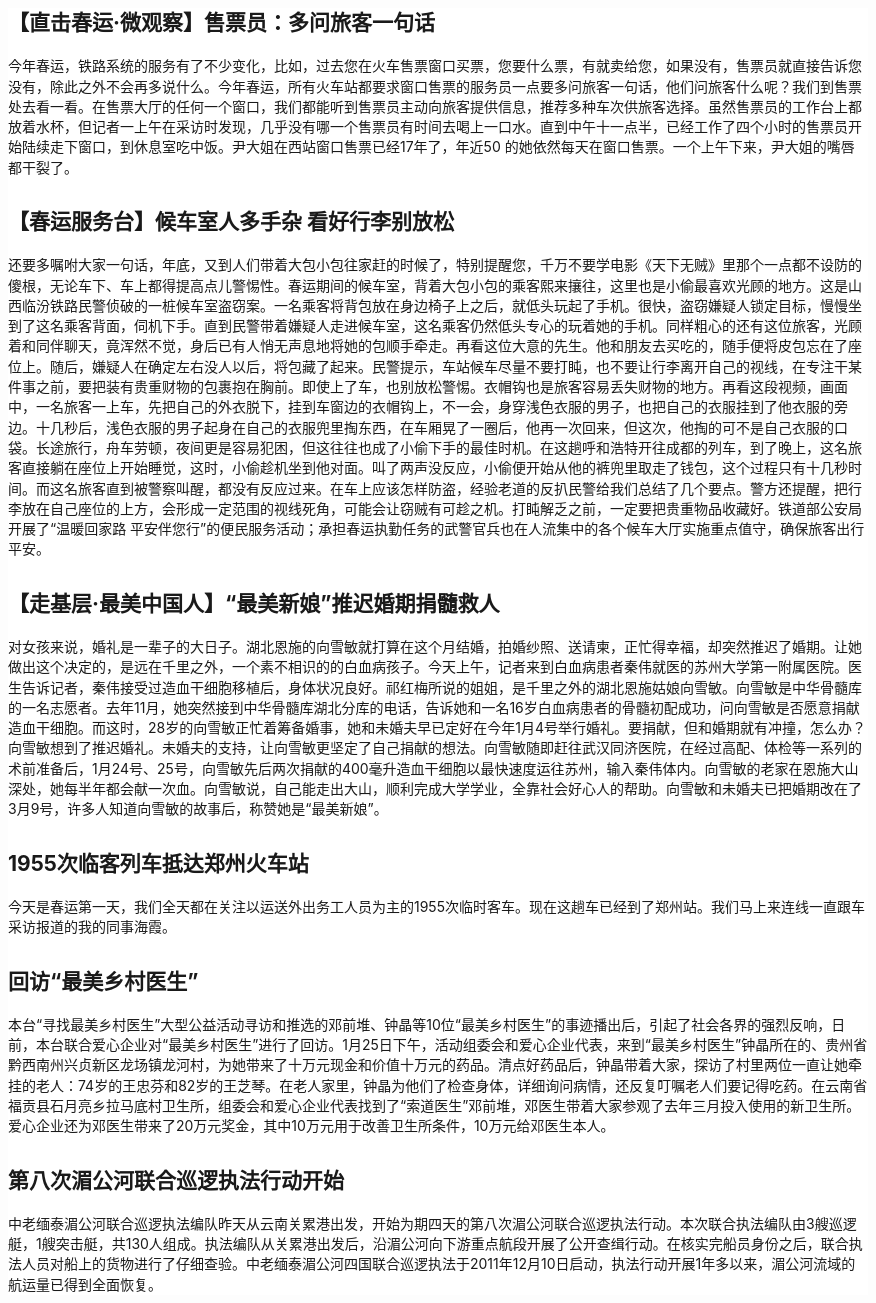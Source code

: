 
## 【直击春运·微观察】售票员：多问旅客一句话


今年春运，铁路系统的服务有了不少变化，比如，过去您在火车售票窗口买票，您要什么票，有就卖给您，如果没有，售票员就直接告诉您没有，除此之外不会再多说什么。今年春运，所有火车站都要求窗口售票的服务员一点要多问旅客一句话，他们问旅客什么呢？我们到售票处去看一看。在售票大厅的任何一个窗口，我们都能听到售票员主动向旅客提供信息，推荐多种车次供旅客选择。虽然售票员的工作台上都放着水杯，但记者一上午在采访时发现，几乎没有哪一个售票员有时间去喝上一口水。直到中午十一点半，已经工作了四个小时的售票员开始陆续走下窗口，到休息室吃中饭。尹大姐在西站窗口售票已经17年了，年近50 的她依然每天在窗口售票。一个上午下来，尹大姐的嘴唇都干裂了。


## 【春运服务台】候车室人多手杂 看好行李别放松


还要多嘱咐大家一句话，年底，又到人们带着大包小包往家赶的时候了，特别提醒您，千万不要学电影《天下无贼》里那个一点都不设防的傻根，无论车下、车上都得提高点儿警惕性。春运期间的候车室，背着大包小包的乘客熙来攘往，这里也是小偷最喜欢光顾的地方。这是山西临汾铁路民警侦破的一桩候车室盗窃案。一名乘客将背包放在身边椅子上之后，就低头玩起了手机。很快，盗窃嫌疑人锁定目标，慢慢坐到了这名乘客背面，伺机下手。直到民警带着嫌疑人走进候车室，这名乘客仍然低头专心的玩着她的手机。同样粗心的还有这位旅客，光顾着和同伴聊天，竟浑然不觉，身后已有人悄无声息地将她的包顺手牵走。再看这位大意的先生。他和朋友去买吃的，随手便将皮包忘在了座位上。随后，嫌疑人在确定左右没人以后，将包藏了起来。民警提示，车站候车尽量不要打盹，也不要让行李离开自己的视线，在专注干某件事之前，要把装有贵重财物的包裹抱在胸前。即使上了车，也别放松警惕。衣帽钩也是旅客容易丢失财物的地方。再看这段视频，画面中，一名旅客一上车，先把自己的外衣脱下，挂到车窗边的衣帽钩上，不一会，身穿浅色衣服的男子，也把自己的衣服挂到了他衣服的旁边。十几秒后，浅色衣服的男子起身在自己的衣服兜里掏东西，在车厢晃了一圈后，他再一次回来，但这次，他掏的可不是自己衣服的口袋。长途旅行，舟车劳顿，夜间更是容易犯困，但这往往也成了小偷下手的最佳时机。在这趟呼和浩特开往成都的列车，到了晚上，这名旅客直接躺在座位上开始睡觉，这时，小偷趁机坐到他对面。叫了两声没反应，小偷便开始从他的裤兜里取走了钱包，这个过程只有十几秒时间。而这名旅客直到被警察叫醒，都没有反应过来。在车上应该怎样防盗，经验老道的反扒民警给我们总结了几个要点。警方还提醒，把行李放在自己座位的上方，会形成一定范围的视线死角，可能会让窃贼有可趁之机。打盹解乏之前，一定要把贵重物品收藏好。铁道部公安局开展了“温暖回家路 平安伴您行”的便民服务活动；承担春运执勤任务的武警官兵也在人流集中的各个候车大厅实施重点值守，确保旅客出行平安。


## 【走基层·最美中国人】“最美新娘”推迟婚期捐髓救人


对女孩来说，婚礼是一辈子的大日子。湖北恩施的向雪敏就打算在这个月结婚，拍婚纱照、送请柬，正忙得幸福，却突然推迟了婚期。让她做出这个决定的，是远在千里之外，一个素不相识的的白血病孩子。今天上午，记者来到白血病患者秦伟就医的苏州大学第一附属医院。医生告诉记者，秦伟接受过造血干细胞移植后，身体状况良好。祁红梅所说的姐姐，是千里之外的湖北恩施姑娘向雪敏。向雪敏是中华骨髓库的一名志愿者。去年11月，她突然接到中华骨髓库湖北分库的电话，告诉她和一名16岁白血病患者的骨髓初配成功，问向雪敏是否愿意捐献造血干细胞。而这时，28岁的向雪敏正忙着筹备婚事，她和未婚夫早已定好在今年1月4号举行婚礼。要捐献，但和婚期就有冲撞，怎么办？向雪敏想到了推迟婚礼。未婚夫的支持，让向雪敏更坚定了自己捐献的想法。向雪敏随即赶往武汉同济医院，在经过高配、体检等一系列的术前准备后，1月24号、25号，向雪敏先后两次捐献的400毫升造血干细胞以最快速度运往苏州，输入秦伟体内。向雪敏的老家在恩施大山深处，她每半年都会献一次血。向雪敏说，自己能走出大山，顺利完成大学学业，全靠社会好心人的帮助。向雪敏和未婚夫已把婚期改在了3月9号，许多人知道向雪敏的故事后，称赞她是“最美新娘”。


## 1955次临客列车抵达郑州火车站


今天是春运第一天，我们全天都在关注以运送外出务工人员为主的1955次临时客车。现在这趟车已经到了郑州站。我们马上来连线一直跟车采访报道的我的同事海霞。


## 回访“最美乡村医生”


本台“寻找最美乡村医生”大型公益活动寻访和推选的邓前堆、钟晶等10位“最美乡村医生”的事迹播出后，引起了社会各界的强烈反响，日前，本台联合爱心企业对“最美乡村医生”进行了回访。1月25日下午，活动组委会和爱心企业代表，来到“最美乡村医生”钟晶所在的、贵州省黔西南州兴贞新区龙场镇龙河村，为她带来了十万元现金和价值十万元的药品。清点好药品后，钟晶带着大家，探访了村里两位一直让她牵挂的老人：74岁的王忠芬和82岁的王芝琴。在老人家里，钟晶为他们了检查身体，详细询问病情，还反复叮嘱老人们要记得吃药。在云南省福贡县石月亮乡拉马底村卫生所，组委会和爱心企业代表找到了“索道医生”邓前堆，邓医生带着大家参观了去年三月投入使用的新卫生所。爱心企业还为邓医生带来了20万元奖金，其中10万元用于改善卫生所条件，10万元给邓医生本人。


## 第八次湄公河联合巡逻执法行动开始


中老缅泰湄公河联合巡逻执法编队昨天从云南关累港出发，开始为期四天的第八次湄公河联合巡逻执法行动。本次联合执法编队由3艘巡逻艇，1艘突击艇，共130人组成。执法编队从关累港出发后，沿湄公河向下游重点航段开展了公开查缉行动。在核实完船员身份之后，联合执法人员对船上的货物进行了仔细查验。中老缅泰湄公河四国联合巡逻执法于2011年12月10日启动，执法行动开展1年多以来，湄公河流域的航运量已得到全面恢复。
